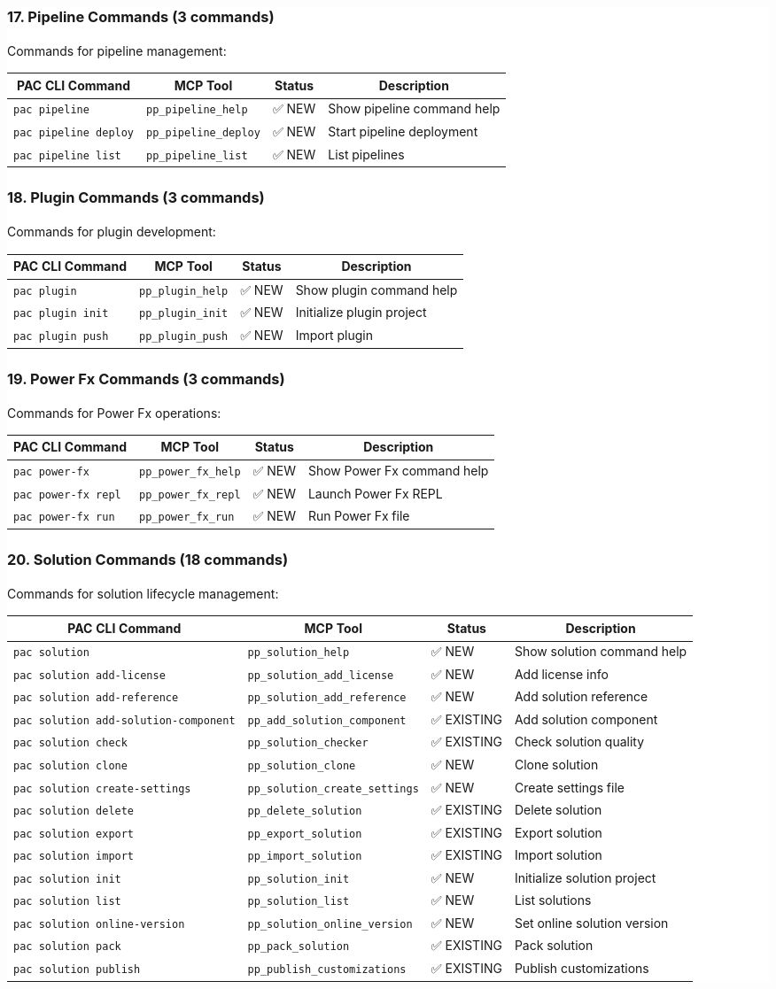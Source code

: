### 17. Pipeline Commands (3 commands)
Commands for pipeline management:

| PAC CLI Command | MCP Tool | Status | Description |
|----------------|----------|---------|-------------|
| `pac pipeline` | `pp_pipeline_help` | ✅ NEW | Show pipeline command help |
| `pac pipeline deploy` | `pp_pipeline_deploy` | ✅ NEW | Start pipeline deployment |
| `pac pipeline list` | `pp_pipeline_list` | ✅ NEW | List pipelines |

### 18. Plugin Commands (3 commands)
Commands for plugin development:

| PAC CLI Command | MCP Tool | Status | Description |
|----------------|----------|---------|-------------|
| `pac plugin` | `pp_plugin_help` | ✅ NEW | Show plugin command help |
| `pac plugin init` | `pp_plugin_init` | ✅ NEW | Initialize plugin project |
| `pac plugin push` | `pp_plugin_push` | ✅ NEW | Import plugin |

### 19. Power Fx Commands (3 commands)
Commands for Power Fx operations:

| PAC CLI Command | MCP Tool | Status | Description |
|----------------|----------|---------|-------------|
| `pac power-fx` | `pp_power_fx_help` | ✅ NEW | Show Power Fx command help |
| `pac power-fx repl` | `pp_power_fx_repl` | ✅ NEW | Launch Power Fx REPL |
| `pac power-fx run` | `pp_power_fx_run` | ✅ NEW | Run Power Fx file |

### 20. Solution Commands (18 commands)
Commands for solution lifecycle management:

| PAC CLI Command | MCP Tool | Status | Description |
|----------------|----------|---------|-------------|
| `pac solution` | `pp_solution_help` | ✅ NEW | Show solution command help |
| `pac solution add-license` | `pp_solution_add_license` | ✅ NEW | Add license info |
| `pac solution add-reference` | `pp_solution_add_reference` | ✅ NEW | Add solution reference |
| `pac solution add-solution-component` | `pp_add_solution_component` | ✅ EXISTING | Add solution component |
| `pac solution check` | `pp_solution_checker` | ✅ EXISTING | Check solution quality |
| `pac solution clone` | `pp_solution_clone` | ✅ NEW | Clone solution |
| `pac solution create-settings` | `pp_solution_create_settings` | ✅ NEW | Create settings file |
| `pac solution delete` | `pp_delete_solution` | ✅ EXISTING | Delete solution |
| `pac solution export` | `pp_export_solution` | ✅ EXISTING | Export solution |
| `pac solution import` | `pp_import_solution` | ✅ EXISTING | Import solution |
| `pac solution init` | `pp_solution_init` | ✅ NEW | Initialize solution project |
| `pac solution list` | `pp_solution_list` | ✅ NEW | List solutions |
| `pac solution online-version` | `pp_solution_online_version` | ✅ NEW | Set online solution version |
| `pac solution pack` | `pp_pack_solution` | ✅ EXISTING | Pack solution |
| `pac solution publish` | `pp_publish_customizations` | ✅ EXISTING | Publish customizations |
